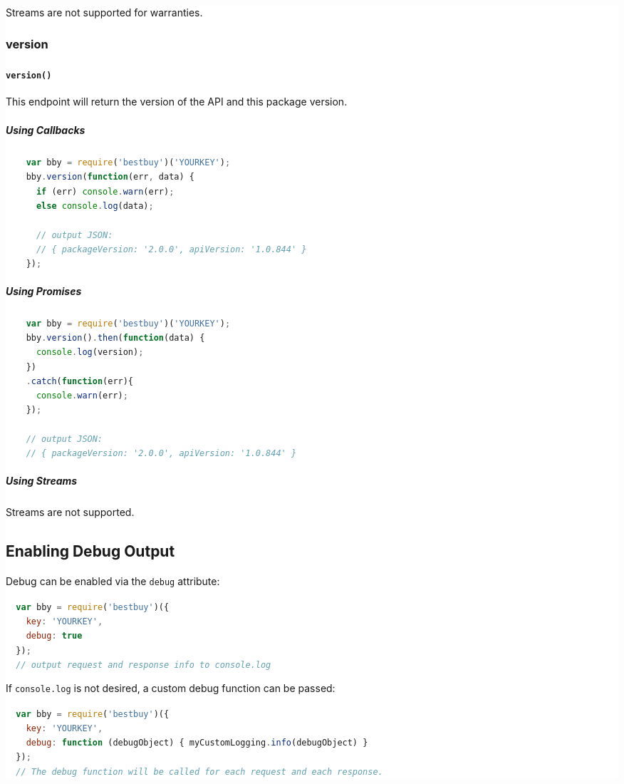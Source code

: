 Streams are not supported for warranties.

### version
#### `version()`
This endpoint will return the version of the API and this package version.

##### Using Callbacks
```js
    var bby = require('bestbuy')('YOURKEY');
    bby.version(function(err, data) {
      if (err) console.warn(err);
      else console.log(data);

      // output JSON:
      // { packageVersion: '2.0.0', apiVersion: '1.0.844' }
    });
```
##### Using Promises
```js
    var bby = require('bestbuy')('YOURKEY');
    bby.version().then(function(data) {
      console.log(version);
    })
    .catch(function(err){
      console.warn(err);
    });

    // output JSON:
    // { packageVersion: '2.0.0', apiVersion: '1.0.844' }
```
##### Using Streams
Streams are not supported.


## Enabling Debug Output
Debug can be enabled via the `debug` attribute:

```js
  var bby = require('bestbuy')({
    key: 'YOURKEY',
    debug: true
  });
  // output request and response info to console.log
```

If `console.log` is not desired, a custom debug function can be passed:
```js
  var bby = require('bestbuy')({
    key: 'YOURKEY',
    debug: function (debugObject) { myCustomLogging.info(debugObject) }
  });
  // The debug function will be called for each request and each response.
```
